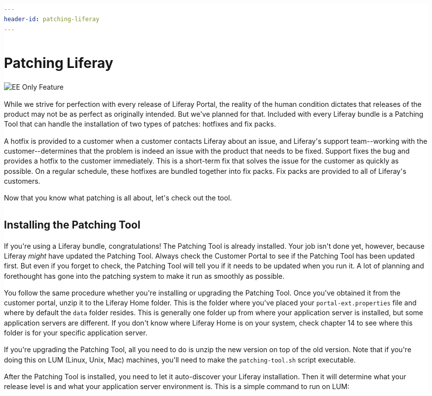 ```yaml
---
header-id: patching-liferay
---
```


# Patching Liferay

![EE Only Feature](../../images/ee-feature-web.png)

While we strive for perfection with every release of Liferay Portal, the reality
of the human condition dictates that releases of the product may not be as
perfect as originally intended. But we've planned for that. Included with every
Liferay bundle is a Patching Tool that can handle the installation of two types
of patches: hotfixes and fix packs. 

A hotfix is provided to a customer when a customer contacts Liferay about an
issue, and Liferay's support team--working with the customer--determines that
the problem is indeed an issue with the product that needs to be fixed. Support
fixes the bug and provides a hotfix to the customer immediately. This is a
short-term fix that solves the issue for the customer as quickly as possible. On 
a regular schedule, these hotfixes are bundled together into fix packs. Fix 
packs are provided to all of Liferay's customers. 

Now that you know what patching is all about, let's check out the tool. 

## Installing the Patching Tool

If you're using a Liferay bundle, congratulations! The Patching Tool is already
installed. Your job isn't done yet, however, because Liferay *might* have
updated the Patching Tool. Always check the Customer Portal to see if the
Patching Tool has been updated first. But even if you forget to check, the
Patching Tool will tell you if it needs to be updated when you run it. A lot of
planning and forethought has gone into the patching system to make it run as
smoothly as possible.

You follow the same procedure whether you're installing or upgrading the
Patching Tool. Once you've obtained it from the customer portal, unzip it to the
Liferay Home folder. This is the folder where you've placed your
`portal-ext.properties` file and where by default the `data` folder resides.
This is generally one folder up from where your application server is installed,
but some application servers are different. If you don't know where Liferay Home
is on your system, check chapter 14 to see where this folder is for your
specific application server.

If you're upgrading the Patching Tool, all you need to do is unzip the new
version on top of the old version. Note that if you're doing this on LUM (Linux,
Unix, Mac) machines, you'll need to make the `patching-tool.sh` script
executable.

After the Patching Tool is installed, you need to let it auto-discover your
Liferay installation. Then it will determine what your release level is and what
your application server environment is. This is a simple command to run on LUM:
